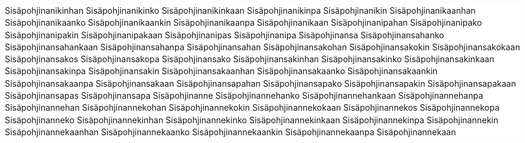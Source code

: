 Sisäpohjinanikinhan
Sisäpohjinanikinko
Sisäpohjinanikinkaan
Sisäpohjinanikinpa
Sisäpohjinanikin
Sisäpohjinanikaanhan
Sisäpohjinanikaanko
Sisäpohjinanikaankin
Sisäpohjinanikaanpa
Sisäpohjinanikaan
Sisäpohjinanipahan
Sisäpohjinanipako
Sisäpohjinanipakin
Sisäpohjinanipakaan
Sisäpohjinanipas
Sisäpohjinanipa
Sisäpohjinansa
Sisäpohjinansahanko
Sisäpohjinansahankaan
Sisäpohjinansahanpa
Sisäpohjinansahan
Sisäpohjinansakohan
Sisäpohjinansakokin
Sisäpohjinansakokaan
Sisäpohjinansakos
Sisäpohjinansakopa
Sisäpohjinansako
Sisäpohjinansakinhan
Sisäpohjinansakinko
Sisäpohjinansakinkaan
Sisäpohjinansakinpa
Sisäpohjinansakin
Sisäpohjinansakaanhan
Sisäpohjinansakaanko
Sisäpohjinansakaankin
Sisäpohjinansakaanpa
Sisäpohjinansakaan
Sisäpohjinansapahan
Sisäpohjinansapako
Sisäpohjinansapakin
Sisäpohjinansapakaan
Sisäpohjinansapas
Sisäpohjinansapa
Sisäpohjinanne
Sisäpohjinannehanko
Sisäpohjinannehankaan
Sisäpohjinannehanpa
Sisäpohjinannehan
Sisäpohjinannekohan
Sisäpohjinannekokin
Sisäpohjinannekokaan
Sisäpohjinannekos
Sisäpohjinannekopa
Sisäpohjinanneko
Sisäpohjinannekinhan
Sisäpohjinannekinko
Sisäpohjinannekinkaan
Sisäpohjinannekinpa
Sisäpohjinannekin
Sisäpohjinannekaanhan
Sisäpohjinannekaanko
Sisäpohjinannekaankin
Sisäpohjinannekaanpa
Sisäpohjinannekaan